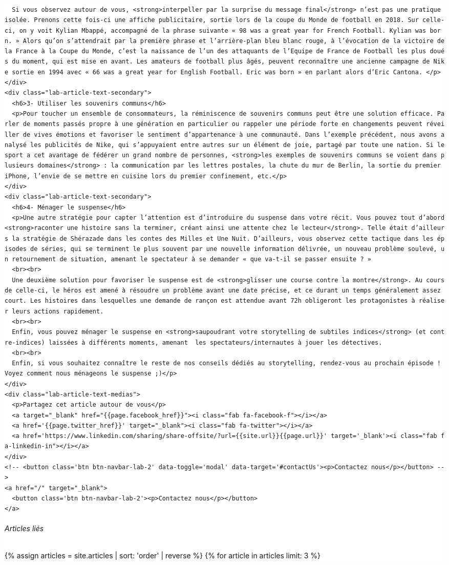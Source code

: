       Si vous observez autour de vous, <strong>interpeller par la surprise du message final</strong> n’est pas une pratique isolée. Prenons cette fois-ci une affiche publicitaire, sortie lors de la coupe du Monde de football en 2018. Sur celle-ci, on y voit Kylian Mbappé, accompagné de la phrase suivante « 98 was a great year for French Football. Kylian was born. » Alors qu’on s’attendrait par la première phrase et l’arrière-plan bleu blanc rouge, à l’évocation de la victoire de la France à la Coupe du Monde, c’est la naissance de l’un des attaquants de l’Equipe de France de Football les plus doués du moment, qui est mise en avant. Les amateurs de football plus âgés, peuvent reconnaître une ancienne campagne de Nike sortie en 1994 avec « 66 was a great year for English Football. Eric was born » en parlant alors d’Eric Cantona. </p>
    </div>
    <div class="lab-article-text-secondary">
      <h6>3- Utiliser les souvenirs communs</h6>
      <p>Pour toucher un ensemble de consommateurs, la réminiscence de souvenirs communs peut être une solution efficace. Parler de moments passés propre à une génération en particulier ou rappeler une période forte en changements peuvent réveiller de vives émotions et favoriser le sentiment d’appartenance à une communauté. Dans l’exemple précédent, nous avons analysé les publicités de Nike, qui s’appuyaient entre autres sur un élément de joie, partagé par toute une nation. Si le sport a cet avantage de fédérer un grand nombre de personnes, <strong>les exemples de souvenirs communs se voient dans plusieurs domaines</strong> : la communication par les lettres postales, la chute du mur de Berlin, la sortie du premier iPhone, l’envie de se mettre en cuisine lors du premier confinement, etc.</p>
    </div>
    <div class="lab-article-text-secondary">
      <h6>4- Ménager le suspense</h6>
      <p>Une autre stratégie pour capter l’attention est d’introduire du suspense dans votre récit. Vous pouvez tout d’abord <strong>raconter une histoire sans la terminer, créant ainsi une attente chez le lecteur</strong>. Telle était d’ailleurs la stratégie de Shérazade dans les contes des Milles et Une Nuit. D’ailleurs, vous observez cette tactique dans les épisodes de séries, qui se terminent le plus souvent par une nouvelle information délivrée, un nouveau problème soulevé, un retournement de situation, amenant le spectateur à se demander « que va-t-il se passer ensuite ? »
      <br><br>
      Une deuxième solution pour favoriser le suspense est de <strong>glisser une course contre la montre</strong>. Au cours de celle-ci, le héros est amené à résoudre un problème avant une date précise, et ce durant un temps généralement assez court. Les histoires dans lesquelles une demande de rançon est attendue avant 72h obligeront les protagonistes à réaliser leurs actions rapidement.
      <br><br>
      Enfin, vous pouvez ménager le suspense en <strong>saupoudrant votre storytelling de subtiles indices</strong> (et contre-indices) laissées à différents moments, amenant  les spectateurs/internautes à jouer les détectives.
      <br><br>
      Enfin, si vous souhaitez connaître le reste de nos conseils dédiés au storytelling, rendez-vous au prochain épisode ! Voyez comment nous ménageons le suspense ;)</p>
    </div>
    <div class="lab-article-text-medias">
      <p>Partagez cet article autour de vous</p>
      <a target="_blank" href="{{page.facebook_href}}"><i class="fab fa-facebook-f"></i></a>
      <a href='{{page.twitter_href}}' target="_blank"><i class="fab fa-twitter"></i></a>
      <a href='https://www.linkedin.com/sharing/share-offsite/?url={{site.url}}{{page.url}}' target='_blank'><i class="fab fa-linkedin-in"></i></a>
    </div>
    <!-- <button class='btn btn-navbar-lab-2' data-toggle='modal' data-target='#contactUs'><p>Contactez nous</p></button> -->
    <a href="/" target="_blank">
      <button class='btn btn-navbar-lab-2'><p>Contactez nous</p></button>
    </a>
  </div>
</div>
<div class="lab-article-recents">
  <h6>Articles liés</h6>
  <div class="row">
    {% assign articles = site.articles | sort: 'order' | reverse %}
    {% for article in articles limit: 3 %}
    <div class="col-md-4">
      <a href="{{article.permalink}}">
        <div class="lab-article-recents-card">